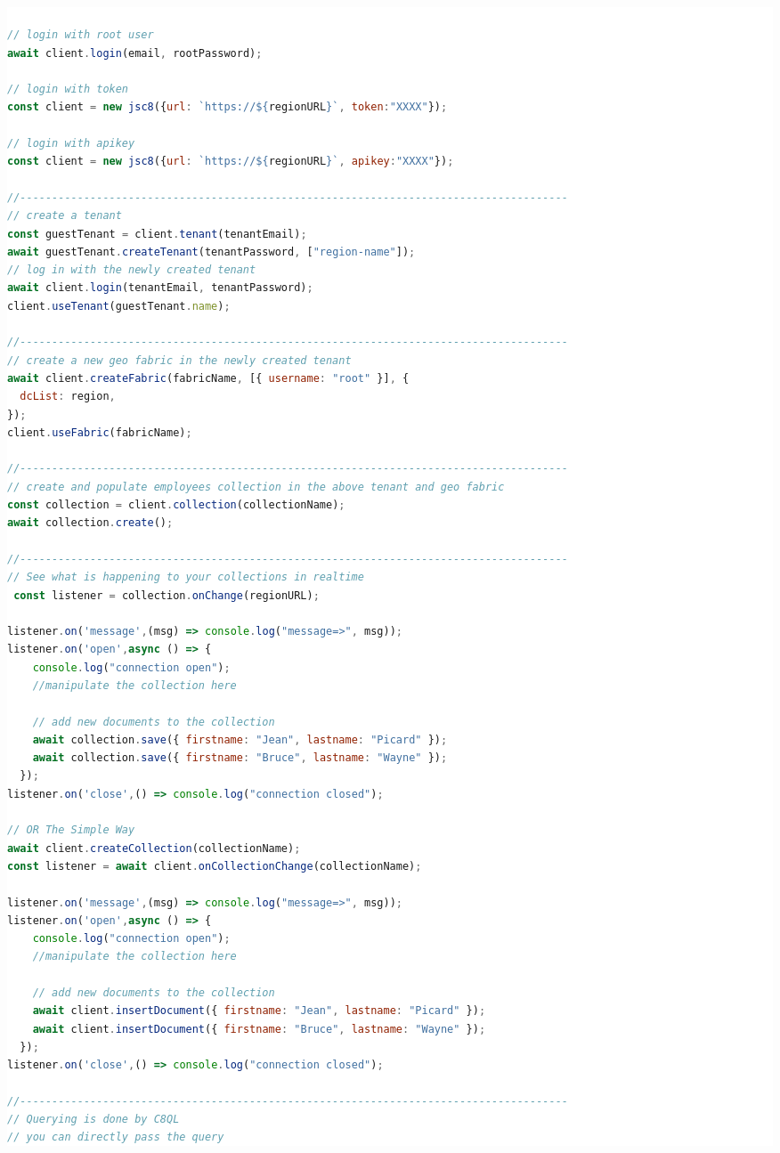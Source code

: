 ```js

// login with root user
await client.login(email, rootPassword);

// login with token
const client = new jsc8({url: `https://${regionURL}`, token:"XXXX"});

// login with apikey
const client = new jsc8({url: `https://${regionURL}`, apikey:"XXXX"});

//--------------------------------------------------------------------------------------
// create a tenant
const guestTenant = client.tenant(tenantEmail);
await guestTenant.createTenant(tenantPassword, ["region-name"]);
// log in with the newly created tenant
await client.login(tenantEmail, tenantPassword);
client.useTenant(guestTenant.name);

//--------------------------------------------------------------------------------------
// create a new geo fabric in the newly created tenant
await client.createFabric(fabricName, [{ username: "root" }], {
  dcList: region,
});
client.useFabric(fabricName);

//--------------------------------------------------------------------------------------
// create and populate employees collection in the above tenant and geo fabric
const collection = client.collection(collectionName);
await collection.create();

//--------------------------------------------------------------------------------------
// See what is happening to your collections in realtime
 const listener = collection.onChange(regionURL);

listener.on('message',(msg) => console.log("message=>", msg));
listener.on('open',async () => {
    console.log("connection open");
    //manipulate the collection here

    // add new documents to the collection
    await collection.save({ firstname: "Jean", lastname: "Picard" });
    await collection.save({ firstname: "Bruce", lastname: "Wayne" });
  });
listener.on('close',() => console.log("connection closed");

// OR The Simple Way
await client.createCollection(collectionName);
const listener = await client.onCollectionChange(collectionName);

listener.on('message',(msg) => console.log("message=>", msg));
listener.on('open',async () => {
    console.log("connection open");
    //manipulate the collection here

    // add new documents to the collection
    await client.insertDocument({ firstname: "Jean", lastname: "Picard" });
    await client.insertDocument({ firstname: "Bruce", lastname: "Wayne" });
  });
listener.on('close',() => console.log("connection closed");

//--------------------------------------------------------------------------------------
// Querying is done by C8QL
// you can directly pass the query
```